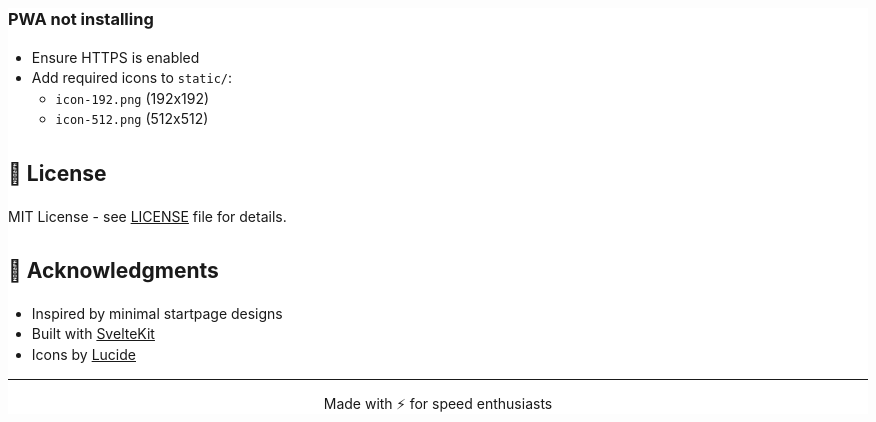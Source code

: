 ### PWA not installing
- Ensure HTTPS is enabled
- Add required icons to `static/`:
  - `icon-192.png` (192x192)
  - `icon-512.png` (512x512)

## 📝 License

MIT License - see [LICENSE](LICENSE) file for details.

## 🙏 Acknowledgments

- Inspired by minimal startpage designs
- Built with [SvelteKit](https://kit.svelte.dev/)
- Icons by [Lucide](https://lucide.dev/)

---

<p align="center">Made with ⚡ for speed enthusiasts</p>
